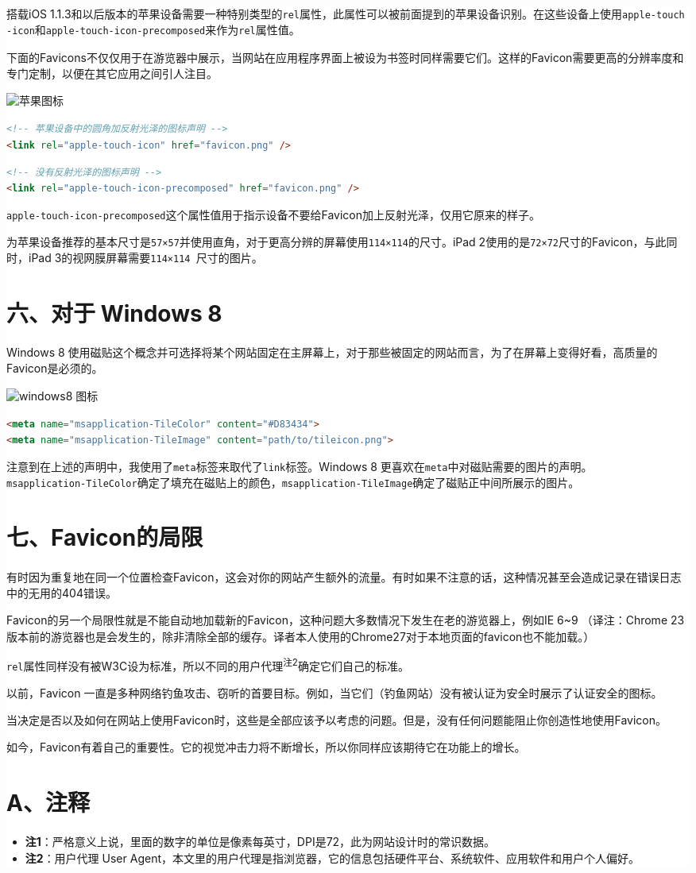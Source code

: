 搭载iOS 1.1.3和以后版本的苹果设备需要一种特别类型的`rel`属性，此属性可以被前面提到的苹果设备识别。在这些设备上使用`apple-touch-icon`和`apple-touch-icon-precomposed`来作为`rel`属性值。

下面的Favicons不仅仅用于在游览器中展示，当网站在应用程序界面上被设为书签时同样需要它们。这样的Favicon需要更高的分辨率度和专门定制，以便在其它应用之间引人注目。

![苹果图标](https://cat.yufan.me/cats/ame/figure22.png)

``` html
<!-- 苹果设备中的圆角加反射光泽的图标声明 -->
<link rel="apple-touch-icon" href="favicon.png" />
```

``` html
<!-- 没有反射光泽的图标声明 -->
<link rel="apple-touch-icon-precomposed" href="favicon.png" />
```

`apple-touch-icon-precomposed`这个属性值用于指示设备不要给Favicon加上反射光泽，仅用它原来的样子。

为苹果设备推荐的基本尺寸是`57×57`并使用直角，对于更高分辨的屏幕使用`114×114`的尺寸。iPad 2使用的是`72×72`尺寸的Favicon，与此同时，iPad 3的视网膜屏幕需要`114×114 `尺寸的图片。

# 六、对于 Windows 8

Windows 8 使用磁贴这个概念并可选择将某个网站固定在主屏幕上，对于那些被固定的网站而言，为了在屏幕上变得好看，高质量的Favicon是必须的。

![windows8 图标](https://cat.yufan.me/cats/ame/figure33.png)

``` html
<meta name="msapplication-TileColor" content="#D83434">
<meta name="msapplication-TileImage" content="path/to/tileicon.png">
```

注意到在上述的声明中，我使用了`meta`标签来取代了`link`标签。Windows 8 更喜欢在`meta`中对磁贴需要的图片的声明。  
`msapplication-TileColor`确定了填充在磁贴上的颜色，`msapplication-TileImage`确定了磁贴正中间所展示的图片。

# 七、Favicon的局限

有时因为重复地在同一个位置检查Favicon，这会对你的网站产生额外的流量。有时如果不注意的话，这种情况甚至会造成记录在错误日志中的无用的404错误。

Favicon的另一个局限性就是不能自动地加载新的Favicon，这种问题大多数情况下发生在老的游览器上，例如IE 6~9 （译注：Chrome 23版本前的游览器也是会发生的，除非清除全部的缓存。译者本人使用的Chrome27对于本地页面的favicon也不能加载。）

`rel`属性同样没有被W3C设为标准，所以不同的用户代理<sup>注2</sup>确定它们自己的标准。

以前，Favicon 一直是多种网络钓鱼攻击、窃听的首要目标。例如，当它们（钓鱼网站）没有被认证为安全时展示了认证安全的图标。

当决定是否以及如何在网站上使用Favicon时，这些是全部应该予以考虑的问题。但是，没有任何问题能阻止你创造性地使用Favicon。

如今，Favicon有着自己的重要性。它的视觉冲击力将不断增长，所以你同样应该期待它在功能上的增长。

# A、注释

* **注1**：严格意义上说，里面的数字的单位是像素每英寸，DPI是72，此为网站设计时的常识数据。
* **注2**：用户代理 User Agent，本文里的用户代理是指浏览器，它的信息包括硬件平台、系统软件、应用软件和用户个人偏好。
